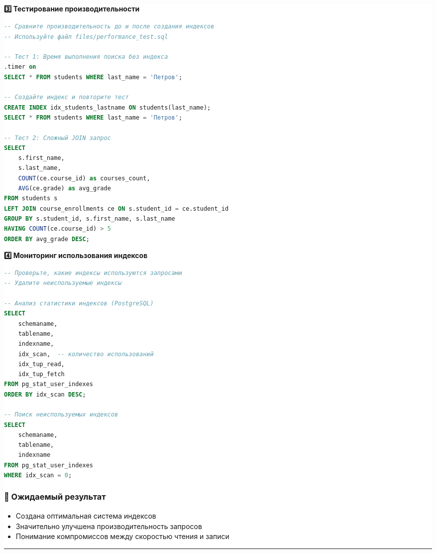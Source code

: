 **3️⃣ Тестирование производительности**

```sql
-- Сравните производительность до и после создания индексов
-- Используйте файл files/performance_test.sql

-- Тест 1: Время выполнения поиска без индекса
.timer on
SELECT * FROM students WHERE last_name = 'Петров';

-- Создайте индекс и повторите тест
CREATE INDEX idx_students_lastname ON students(last_name);
SELECT * FROM students WHERE last_name = 'Петров';

-- Тест 2: Сложный JOIN запрос
SELECT 
    s.first_name, 
    s.last_name,
    COUNT(ce.course_id) as courses_count,
    AVG(ce.grade) as avg_grade
FROM students s
LEFT JOIN course_enrollments ce ON s.student_id = ce.student_id
GROUP BY s.student_id, s.first_name, s.last_name
HAVING COUNT(ce.course_id) > 5
ORDER BY avg_grade DESC;
```

**4️⃣ Мониторинг использования индексов**

```sql
-- Проверьте, какие индексы используются запросами
-- Удалите неиспользуемые индексы

-- Анализ статистики индексов (PostgreSQL)
SELECT 
    schemaname,
    tablename,
    indexname,
    idx_scan,  -- количество использований
    idx_tup_read,
    idx_tup_fetch
FROM pg_stat_user_indexes 
ORDER BY idx_scan DESC;

-- Поиск неиспользуемых индексов
SELECT 
    schemaname,
    tablename,
    indexname
FROM pg_stat_user_indexes 
WHERE idx_scan = 0;
```

### 🎯 Ожидаемый результат
- Создана оптимальная система индексов
- Значительно улучшена производительность запросов
- Понимание компромиссов между скоростью чтения и записи

---